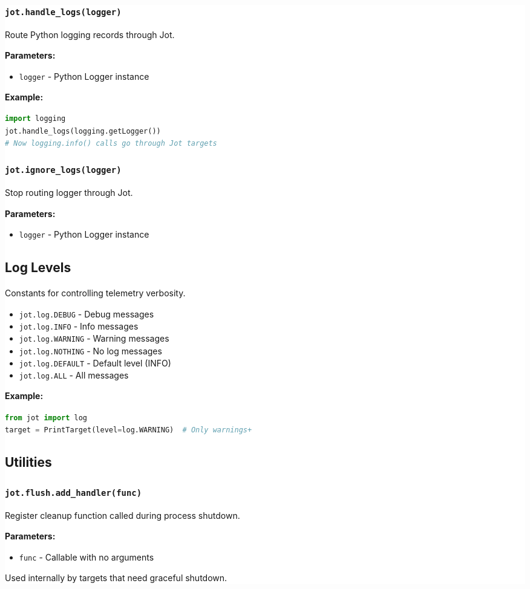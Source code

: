 ### `jot.handle_logs(logger)`

Route Python logging records through Jot.

**Parameters:**
- `logger` - Python Logger instance

**Example:**
```python
import logging
jot.handle_logs(logging.getLogger())
# Now logging.info() calls go through Jot targets
```

### `jot.ignore_logs(logger)`

Stop routing logger through Jot.

**Parameters:**
- `logger` - Python Logger instance

## Log Levels

Constants for controlling telemetry verbosity.

- `jot.log.DEBUG` - Debug messages
- `jot.log.INFO` - Info messages
- `jot.log.WARNING` - Warning messages
- `jot.log.NOTHING` - No log messages
- `jot.log.DEFAULT` - Default level (INFO)
- `jot.log.ALL` - All messages

**Example:**
```python
from jot import log
target = PrintTarget(level=log.WARNING)  # Only warnings+
```

## Utilities

### `jot.flush.add_handler(func)`

Register cleanup function called during process shutdown.

**Parameters:**
- `func` - Callable with no arguments

Used internally by targets that need graceful shutdown.
